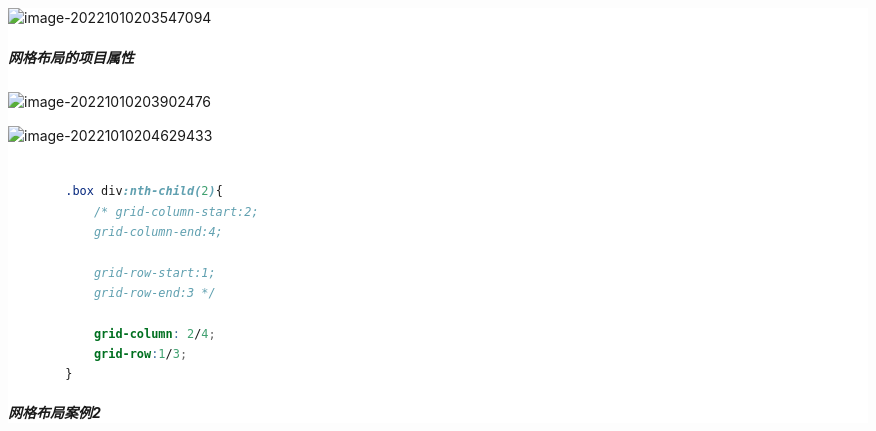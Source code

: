 ![image-20221010203547094](https://raw.githubusercontent.com/Hoyeeicu/note-blog/main/img/image-20221010203547094.png)

##### 网格布局的项目属性

![image-20221010203902476](https://raw.githubusercontent.com/Hoyeeicu/note-blog/main/img/image-20221010203902476.png)

![image-20221010204629433](https://raw.githubusercontent.com/Hoyeeicu/note-blog/main/img/image-20221010204629433.png)

```css
   
        .box div:nth-child(2){
            /* grid-column-start:2;
            grid-column-end:4;

            grid-row-start:1;
            grid-row-end:3 */

            grid-column: 2/4;
            grid-row:1/3;
		}
```



##### 网格布局案例2



















